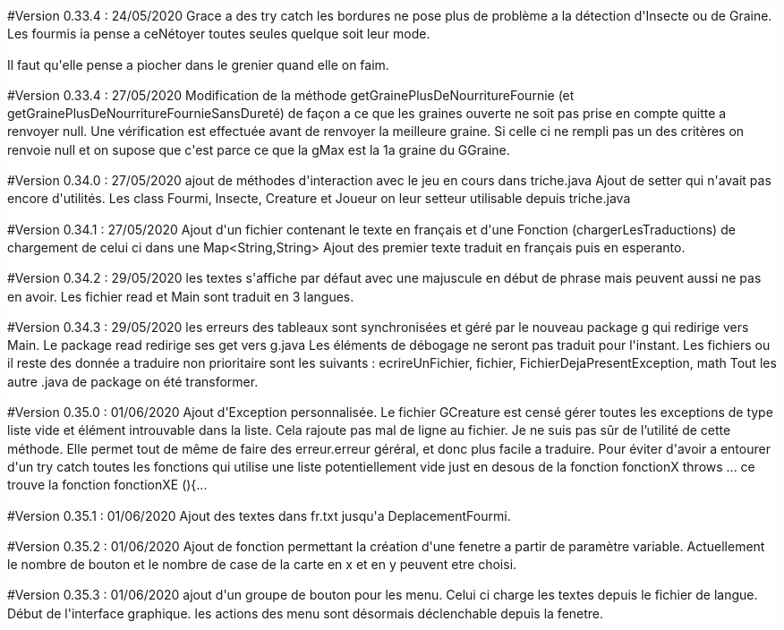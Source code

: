 #Version 0.33.4 : 24/05/2020
Grace a des try catch les bordures ne pose plus de problème a la détection d'Insecte ou de Graine.
Les fourmis ia pense a ceNétoyer toutes seules quelque soit leur mode.

Il faut qu'elle pense a piocher dans le grenier quand elle on faim.

#Version 0.33.4 : 27/05/2020
Modification de la méthode getGrainePlusDeNourritureFournie (et getGrainePlusDeNourritureFournieSansDureté) de façon a ce que les graines ouverte ne soit pas prise en compte quitte a renvoyer null.
Une vérification est effectuée avant de renvoyer la meilleure graine. Si celle ci ne rempli pas un des critères on renvoie null et on supose que c'est parce ce que la gMax est la 1a graine du GGraine.

#Version 0.34.0 : 27/05/2020
ajout de méthodes d'interaction avec le jeu en cours dans triche.java
Ajout de setter qui n'avait pas encore d'utilités.
Les class Fourmi, Insecte, Creature et Joueur on leur setteur utilisable depuis triche.java

#Version 0.34.1 : 27/05/2020
Ajout d'un fichier contenant le texte en français et d'une Fonction (chargerLesTraductions) de chargement de celui ci dans une Map<String,String>
Ajout des premier texte traduit en français puis en esperanto.

#Version 0.34.2 : 29/05/2020
les textes s'affiche par défaut avec une majuscule en début de phrase mais peuvent aussi ne pas en avoir.
Les fichier read et Main sont traduit en 3 langues.

#Version 0.34.3 : 29/05/2020
les erreurs des tableaux sont synchronisées et géré par le nouveau package g qui redirige vers Main.
Le package read redirige ses get vers g.java
Les éléments de débogage ne seront pas traduit pour l'instant.
Les fichiers ou il reste des donnée a traduire non prioritaire sont les suivants : ecrireUnFichier, fichier, FichierDejaPresentException, math
Tout les autre .java de package on été transformer.

#Version 0.35.0 : 01/06/2020
Ajout d'Exception personnalisée.
Le fichier GCreature est censé gérer toutes les exceptions de type liste vide et élément introuvable dans la liste.
Cela rajoute pas mal de ligne au fichier. Je ne suis pas sûr de l’utilité de cette méthode. Elle permet tout de même de faire des erreur.erreur géréral, et donc plus facile a traduire.
Pour éviter d'avoir a entourer d'un try catch toutes les fonctions qui utilise une liste potentiellement vide just en desous de la fonction fonctionX throws ... ce trouve la fonction fonctionXE (){...

#Version 0.35.1 : 01/06/2020
Ajout des textes dans fr.txt jusqu'a DeplacementFourmi.

#Version 0.35.2 : 01/06/2020
Ajout de fonction permettant la création d'une fenetre a partir de paramètre variable.
Actuellement le nombre de bouton et le nombre de case de la carte en x et en y peuvent etre choisi.

#Version 0.35.3 : 01/06/2020
ajout d'un groupe de bouton pour les menu. Celui ci charge les textes depuis le fichier de langue.
Début de l'interface graphique. les actions des menu sont désormais déclenchable depuis la fenetre.
